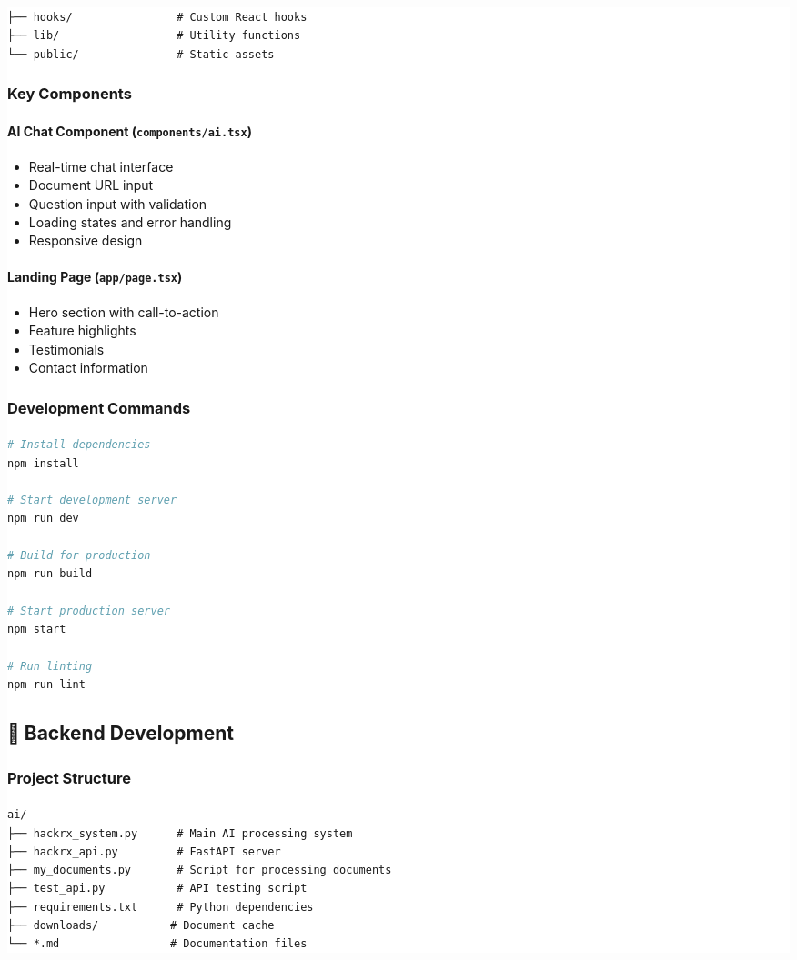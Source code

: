 ```
├── hooks/                # Custom React hooks
├── lib/                  # Utility functions
└── public/               # Static assets
```

### Key Components

#### AI Chat Component (`components/ai.tsx`)
- Real-time chat interface
- Document URL input
- Question input with validation
- Loading states and error handling
- Responsive design

#### Landing Page (`app/page.tsx`)
- Hero section with call-to-action
- Feature highlights
- Testimonials
- Contact information

### Development Commands

```bash
# Install dependencies
npm install

# Start development server
npm run dev

# Build for production
npm run build

# Start production server
npm start

# Run linting
npm run lint
```

## 🔧 Backend Development

### Project Structure

```
ai/
├── hackrx_system.py      # Main AI processing system
├── hackrx_api.py         # FastAPI server
├── my_documents.py       # Script for processing documents
├── test_api.py           # API testing script
├── requirements.txt      # Python dependencies
├── downloads/           # Document cache
└── *.md                 # Documentation files
```

